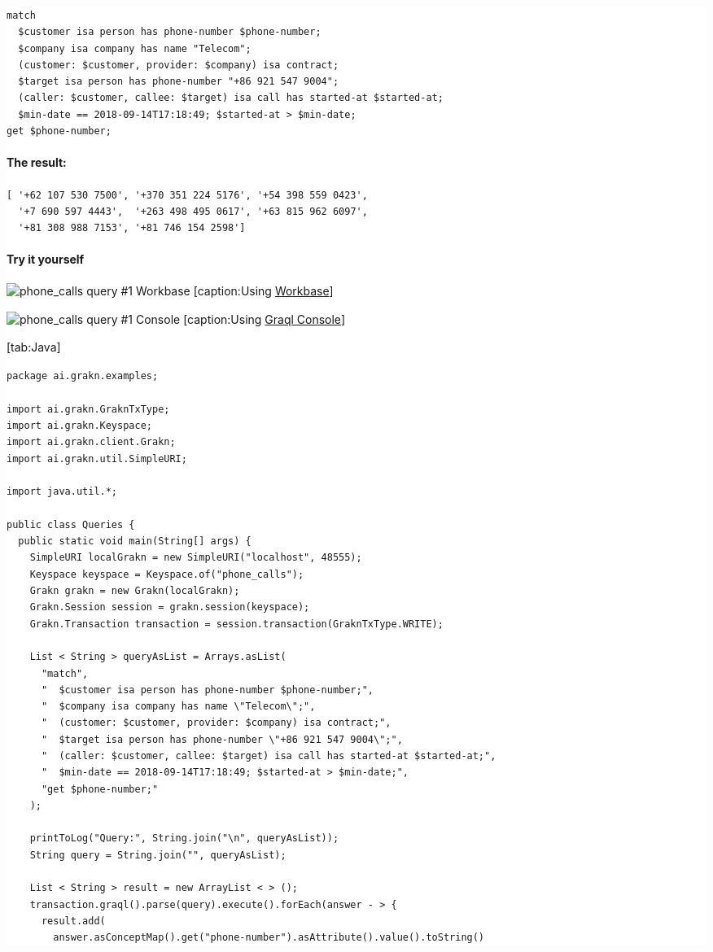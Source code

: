```lang-graql
match
  $customer isa person has phone-number $phone-number;
  $company isa company has name "Telecom";
  (customer: $customer, provider: $company) isa contract;
  $target isa person has phone-number "+86 921 547 9004";
  (caller: $customer, callee: $target) isa call has started-at $started-at;
  $min-date == 2018-09-14T17:18:49; $started-at > $min-date;
get $phone-number;
```

#### The result:

```lang-javascript
[ '+62 107 530 7500', '+370 351 224 5176', '+54 398 559 0423',
  '+7 690 597 4443',  '+263 498 495 0617', '+63 815 962 6097',
  '+81 308 988 7153', '+81 746 154 2598']
```

#### Try it yourself

![phone_calls query #1 Workbase](/docs/images/examples/phone_calls_query_1_workbase.png)
[caption:Using [Workbase](/docs/workbase/overview)]

![phone_calls query #1 Console](/docs/images/examples/phone_calls_query_1_console.png)
[caption:Using [Graql Console](/docs/running-grakn/console)]

<div class="tabs dark">

[tab:Java]
```lang-java
package ai.grakn.examples;

import ai.grakn.GraknTxType;
import ai.grakn.Keyspace;
import ai.grakn.client.Grakn;
import ai.grakn.util.SimpleURI;

import java.util.*;

public class Queries {
  public static void main(String[] args) {
    SimpleURI localGrakn = new SimpleURI("localhost", 48555);
    Keyspace keyspace = Keyspace.of("phone_calls");
    Grakn grakn = new Grakn(localGrakn);
    Grakn.Session session = grakn.session(keyspace);
    Grakn.Transaction transaction = session.transaction(GraknTxType.WRITE);

    List < String > queryAsList = Arrays.asList(
      "match",
      "  $customer isa person has phone-number $phone-number;",
      "  $company isa company has name \"Telecom\";",
      "  (customer: $customer, provider: $company) isa contract;",
      "  $target isa person has phone-number \"+86 921 547 9004\";",
      "  (caller: $customer, callee: $target) isa call has started-at $started-at;",
      "  $min-date == 2018-09-14T17:18:49; $started-at > $min-date;",
      "get $phone-number;"
    );

    printToLog("Query:", String.join("\n", queryAsList));
    String query = String.join("", queryAsList);

    List < String > result = new ArrayList < > ();
    transaction.graql().parse(query).execute().forEach(answer - > {
      result.add(
        answer.asConceptMap().get("phone-number").asAttribute().value().toString()
```